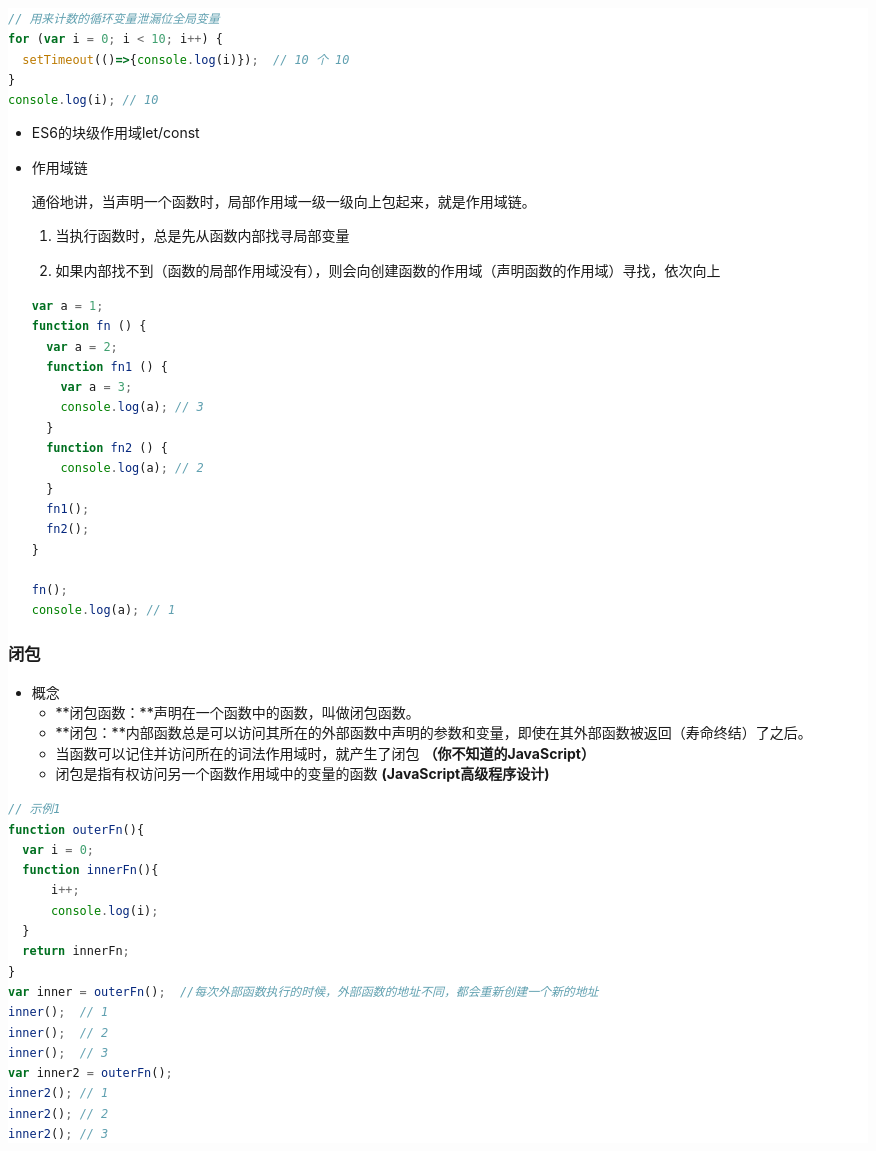   ```javascript
  // 用来计数的循环变量泄漏位全局变量
  for (var i = 0; i < 10; i++) {
    setTimeout(()=>{console.log(i)});  // 10 个 10
  }
  console.log(i); // 10
  ```

  -  ES6的块级作用域let/const

- 作用域链

  通俗地讲，当声明一个函数时，局部作用域一级一级向上包起来，就是作用域链。

  1. 当执行函数时，总是先从函数内部找寻局部变量

  2. 如果内部找不到（函数的局部作用域没有），则会向创建函数的作用域（声明函数的作用域）寻找，依次向上

  ```javascript
  var a = 1;
  function fn () {
    var a = 2;
    function fn1 () {
      var a = 3;
      console.log(a); // 3
    }
    function fn2 () {
      console.log(a); // 2
    }
    fn1();
    fn2();
  }
  
  fn();
  console.log(a); // 1
  ```



### 闭包

- 概念
  - **闭包函数：**声明在一个函数中的函数，叫做闭包函数。
  - **闭包：**内部函数总是可以访问其所在的外部函数中声明的参数和变量，即使在其外部函数被返回（寿命终结）了之后。
  - 当函数可以记住并访问所在的词法作用域时，就产生了闭包 **（你不知道的JavaScript）**
  - 闭包是指有权访问另一个函数作用域中的变量的函数  **(JavaScript高级程序设计)**

```javascript
// 示例1
function outerFn(){
  var i = 0; 
  function innerFn(){
      i++;
      console.log(i);
  }
  return innerFn;
}
var inner = outerFn();  //每次外部函数执行的时候，外部函数的地址不同，都会重新创建一个新的地址
inner();  // 1
inner();  // 2
inner();  // 3
var inner2 = outerFn();
inner2(); // 1
inner2(); // 2
inner2(); // 3
```
